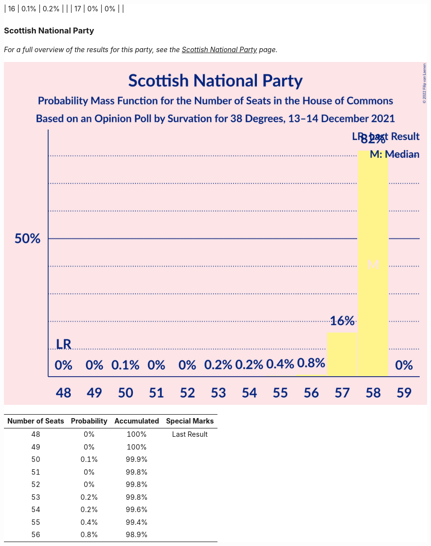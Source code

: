 | 16 | 0.1% | 0.2% |  |
| 17 | 0% | 0% |  |

### Scottish National Party

*For a full overview of the results for this party, see the [Scottish National Party](party-scottishnationalparty.html) page.*

![Graph with seats probability mass function not yet produced](2021-12-14-Survation-seats-pmf-scottishnationalparty.png "Seats Probability Mass Function")

| Number of Seats | Probability | Accumulated | Special Marks |
|:---------------:|:-----------:|:-----------:|:-------------:|
| 48 | 0% | 100% | Last Result |
| 49 | 0% | 100% |  |
| 50 | 0.1% | 99.9% |  |
| 51 | 0% | 99.8% |  |
| 52 | 0% | 99.8% |  |
| 53 | 0.2% | 99.8% |  |
| 54 | 0.2% | 99.6% |  |
| 55 | 0.4% | 99.4% |  |
| 56 | 0.8% | 98.9% |  |